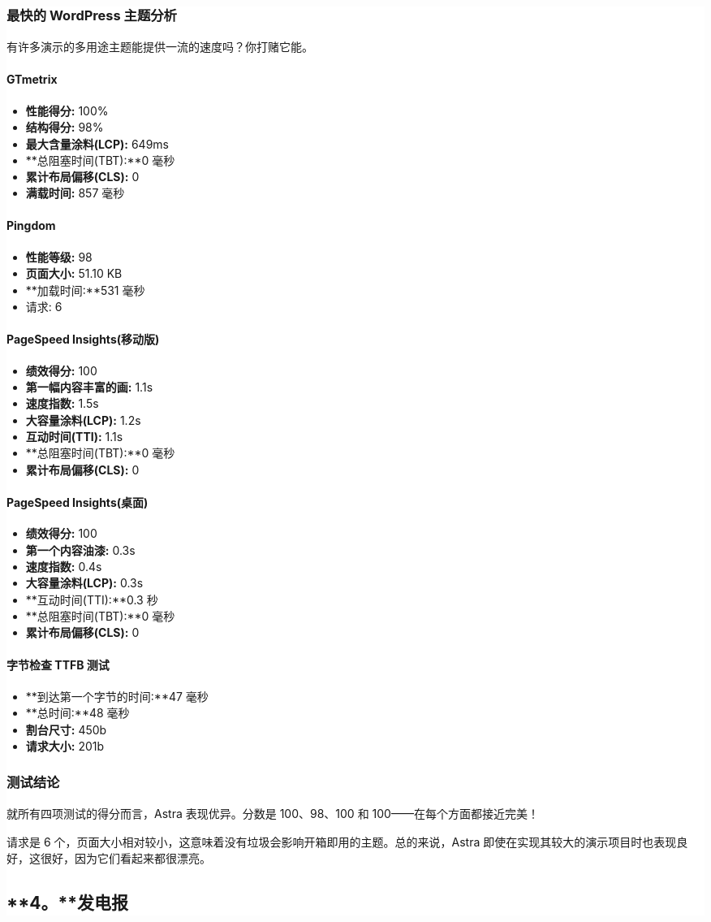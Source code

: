 ### **最快的 WordPress 主题分析**

有许多演示的多用途主题能提供一流的速度吗？你打赌它能。

#### **GTmetrix**

*   **性能得分:** 100%
*   **结构得分:** 98%
*   **最大含量涂料(LCP):** 649ms
*   **总阻塞时间(TBT):**0 毫秒
*   **累计布局偏移(CLS):** 0
*   **满载时间:** 857 毫秒

#### **Pingdom**

*   **性能等级:** 98
*   **页面大小:** 51.10 KB
*   **加载时间:**531 毫秒
*   请求: 6

#### **PageSpeed Insights(移动版)**

*   **绩效得分:** 100
*   **第一幅内容丰富的画:** 1.1s
*   **速度指数:** 1.5s
*   **大容量涂料(LCP):** 1.2s
*   **互动时间(TTI):** 1.1s
*   **总阻塞时间(TBT):**0 毫秒
*   **累计布局偏移(CLS):** 0

#### **PageSpeed Insights(桌面)**

*   **绩效得分:** 100
*   **第一个内容油漆:** 0.3s
*   **速度指数:** 0.4s
*   **大容量涂料(LCP):** 0.3s
*   **互动时间(TTI):**0.3 秒
*   **总阻塞时间(TBT):**0 毫秒
*   **累计布局偏移(CLS):** 0

#### **字节检查 TTFB 测试**

*   **到达第一个字节的时间:**47 毫秒
*   **总时间:**48 毫秒
*   **割台尺寸:** 450b
*   **请求大小:** 201b

### **测试结论**

就所有四项测试的得分而言，Astra 表现优异。分数是 100、98、100 和 100——在每个方面都接近完美！

请求是 6 个，页面大小相对较小，这意味着没有垃圾会影响开箱即用的主题。总的来说，Astra 即使在实现其较大的演示项目时也表现良好，这很好，因为它们看起来都很漂亮。

## **4。**发电报
